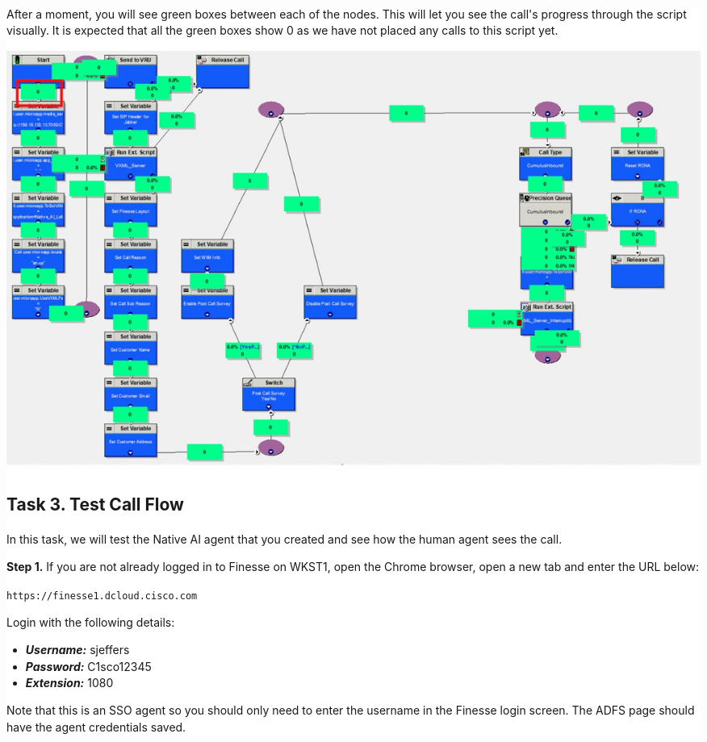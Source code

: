 After a moment, you will see green boxes between each of the nodes. This will let you see the call's progress through the script visually. It is expected that all the green boxes show 0 as we have not placed any calls to this script yet.

![Script Monitoring Indicators](./assets/L3T5S5.2-MonitorBoxes.jpg)

## **Task 3. Test Call Flow**

In this task, we will test the Native AI agent that you created and see how the human agent sees the call.

**Step 1.**
If you are not already logged in to Finesse on WKST1, open the Chrome browser, open a new tab and enter the URL below: 

```
https://finesse1.dcloud.cisco.com
```

Login with the following details:

 - ***Username:*** sjeffers
 - ***Password:*** C1sco12345
 - ***Extension:*** 1080

 Note that this is an SSO agent so you should only need to enter the username in the Finesse login screen. The ADFS page should have the agent credentials saved.
